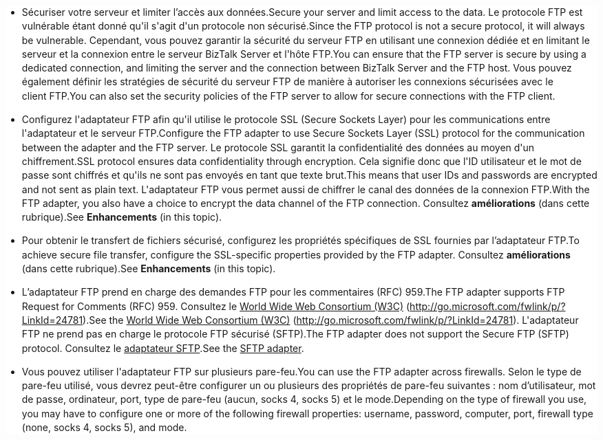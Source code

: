 - <span data-ttu-id="a64e6-120">Sécuriser votre serveur et limiter l’accès aux données.</span><span class="sxs-lookup"><span data-stu-id="a64e6-120">Secure your server and limit access to the data.</span></span> <span data-ttu-id="a64e6-121">Le protocole FTP est vulnérable étant donné qu'il s'agit d'un protocole non sécurisé.</span><span class="sxs-lookup"><span data-stu-id="a64e6-121">Since the FTP protocol is not a secure protocol, it will always be vulnerable.</span></span> <span data-ttu-id="a64e6-122">Cependant, vous pouvez garantir la sécurité du serveur FTP en utilisant une connexion dédiée et en limitant le serveur et la connexion entre le serveur BizTalk Server et l'hôte FTP.</span><span class="sxs-lookup"><span data-stu-id="a64e6-122">You can ensure that the FTP server is secure by using a dedicated connection, and limiting the server and the connection between BizTalk Server and the FTP host.</span></span> <span data-ttu-id="a64e6-123">Vous pouvez également définir les stratégies de sécurité du serveur FTP de manière à autoriser les connexions sécurisées avec le client FTP.</span><span class="sxs-lookup"><span data-stu-id="a64e6-123">You can also set the security policies of the FTP server to allow for secure connections with the FTP client.</span></span>  

- <span data-ttu-id="a64e6-124">Configurez l'adaptateur FTP afin qu'il utilise le protocole SSL (Secure Sockets Layer) pour les communications entre l'adaptateur et le serveur FTP.</span><span class="sxs-lookup"><span data-stu-id="a64e6-124">Configure the FTP adapter to use Secure Sockets Layer (SSL) protocol for the communication between the adapter and the FTP server.</span></span> <span data-ttu-id="a64e6-125">Le protocole SSL garantit la confidentialité des données au moyen d'un chiffrement.</span><span class="sxs-lookup"><span data-stu-id="a64e6-125">SSL protocol ensures data confidentiality through encryption.</span></span> <span data-ttu-id="a64e6-126">Cela signifie donc que l'ID utilisateur et le mot de passe sont chiffrés et qu'ils ne sont pas envoyés en tant que texte brut.</span><span class="sxs-lookup"><span data-stu-id="a64e6-126">This means that user IDs and passwords are encrypted and not sent as plain text.</span></span> <span data-ttu-id="a64e6-127">L'adaptateur FTP vous permet aussi de chiffrer le canal des données de la connexion FTP.</span><span class="sxs-lookup"><span data-stu-id="a64e6-127">With the FTP adapter, you also have a choice to encrypt the data channel of the FTP connection.</span></span> <span data-ttu-id="a64e6-128">Consultez **améliorations** (dans cette rubrique).</span><span class="sxs-lookup"><span data-stu-id="a64e6-128">See **Enhancements** (in this topic).</span></span>
  
-   <span data-ttu-id="a64e6-129">Pour obtenir le transfert de fichiers sécurisé, configurez les propriétés spécifiques de SSL fournies par l’adaptateur FTP.</span><span class="sxs-lookup"><span data-stu-id="a64e6-129">To achieve secure file transfer, configure the SSL-specific properties provided by the FTP adapter.</span></span> <span data-ttu-id="a64e6-130">Consultez **améliorations** (dans cette rubrique).</span><span class="sxs-lookup"><span data-stu-id="a64e6-130">See **Enhancements** (in this topic).</span></span> 
  
-   <span data-ttu-id="a64e6-131">L’adaptateur FTP prend en charge des demandes FTP pour les commentaires (RFC) 959.</span><span class="sxs-lookup"><span data-stu-id="a64e6-131">The FTP adapter supports FTP Request for Comments (RFC) 959.</span></span> <span data-ttu-id="a64e6-132">Consultez le [World Wide Web Consortium (W3C)](http://go.microsoft.com/fwlink/p/?LinkId=24781) (http://go.microsoft.com/fwlink/p/?LinkId=24781).</span><span class="sxs-lookup"><span data-stu-id="a64e6-132">See the [World Wide Web Consortium (W3C)](http://go.microsoft.com/fwlink/p/?LinkId=24781) (http://go.microsoft.com/fwlink/p/?LinkId=24781).</span></span> <span data-ttu-id="a64e6-133">L'adaptateur FTP ne prend pas en charge le protocole FTP sécurisé (SFTP).</span><span class="sxs-lookup"><span data-stu-id="a64e6-133">The FTP adapter does not support the Secure FTP (SFTP) protocol.</span></span> <span data-ttu-id="a64e6-134">Consultez le [adaptateur SFTP](../core/sftp-adapter.md).</span><span class="sxs-lookup"><span data-stu-id="a64e6-134">See the [SFTP adapter](../core/sftp-adapter.md).</span></span>
  
-   <span data-ttu-id="a64e6-135">Vous pouvez utiliser l'adaptateur FTP sur plusieurs pare-feu.</span><span class="sxs-lookup"><span data-stu-id="a64e6-135">You can use the FTP adapter across firewalls.</span></span> <span data-ttu-id="a64e6-136">Selon le type de pare-feu utilisé, vous devrez peut-être configurer un ou plusieurs des propriétés de pare-feu suivantes : nom d’utilisateur, mot de passe, ordinateur, port, type de pare-feu (aucun, socks 4, socks 5) et le mode.</span><span class="sxs-lookup"><span data-stu-id="a64e6-136">Depending on the type of firewall you use, you may have to configure one or more of the following firewall properties: username, password, computer, port, firewall type (none, socks 4, socks 5), and mode.</span></span>  
  